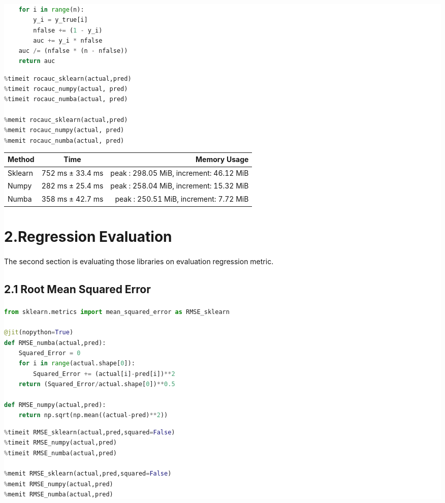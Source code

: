 ```python
    for i in range(n):
        y_i = y_true[i]
        nfalse += (1 - y_i)
        auc += y_i * nfalse
    auc /= (nfalse * (n - nfalse))
    return auc
```

```python
%timeit rocauc_sklearn(actual,pred)
%timeit rocauc_numpy(actual, pred)
%timeit rocauc_numba(actual, pred)
 
%memit rocauc_sklearn(actual,pred)
%memit rocauc_numpy(actual, pred)
%memit rocauc_numba(actual, pred)
```

| Method        | Time            | Memory Usage                           |
| ------------- |:---------------:| --------------------------------------:|
| Sklearn	    |752 ms ± 33.4 ms |	peak : 298.05 MiB, increment: 46.12 MiB|
| Numpy	        |282 ms ± 25.4 ms|	peak : 258.04 MiB, increment: 15.32 MiB|
| Numba	        |358 ms ± 42.7 ms|	peak : 250.51 MiB, increment: 7.72 MiB |

# 2.Regression Evaluation

The second section is evaluating those libraries on evaluation regression metric.

## 2.1 Root Mean Squared Error

```python
from sklearn.metrics import mean_squared_error as RMSE_sklearn
 
@jit(nopython=True)
def RMSE_numba(actual,pred):
    Squared_Error = 0
    for i in range(actual.shape[0]):  
        Squared_Error += (actual[i]-pred[i])**2
    return (Squared_Error/actual.shape[0])**0.5     
 
def RMSE_numpy(actual,pred):
    return np.sqrt(np.mean((actual-pred)**2))
```

```python
%timeit RMSE_sklearn(actual,pred,squared=False)
%timeit RMSE_numpy(actual,pred)
%timeit RMSE_numba(actual,pred)
 
%memit RMSE_sklearn(actual,pred,squared=False)
%memit RMSE_numpy(actual,pred)
%memit RMSE_numba(actual,pred)
```
